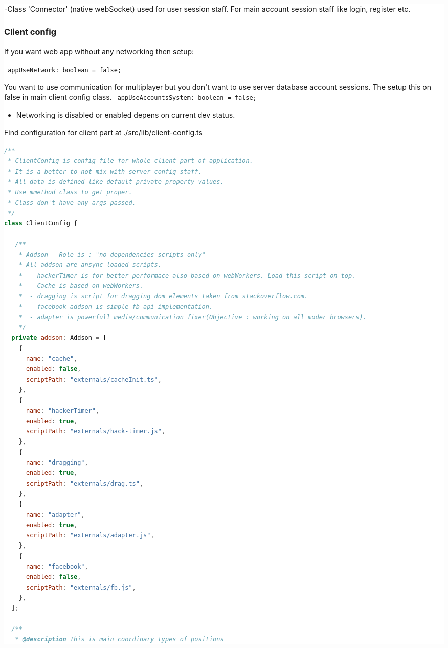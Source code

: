  -Class 'Connector' (native webSocket) used for user session staff.
  For main account session staff like login, register etc.

### Client config ###

If you want web app without any networking then setup:

<code>  appUseNetwork: boolean = false; </code>

You want to use communication for multiplayer but you don't want to use server database
account sessions. The setup this on false in main client config class.
<code>  appUseAccountsSystem: boolean = false; </code>

 - Networking is disabled or enabled depens on current dev status.

Find configuration for client part at ./src/lib/client-config.ts

```javascript
/**
 * ClientConfig is config file for whole client part of application.
 * It is a better to not mix with server config staff.
 * All data is defined like default private property values.
 * Use mmethod class to get proper.
 * Class don't have any args passed.
 */
class ClientConfig {

   /**
    * Addson - Role is : "no dependencies scripts only"
    * All addson are ansync loaded scripts.
    *  - hackerTimer is for better performace also based on webWorkers. Load this script on top.
    *  - Cache is based on webWorkers.
    *  - dragging is script for dragging dom elements taken from stackoverflow.com.
    *  - facebook addson is simple fb api implementation.
    *  - adapter is powerfull media/communication fixer(Objective : working on all moder browsers).
    */
  private addson: Addson = [
    {
      name: "cache",
      enabled: false,
      scriptPath: "externals/cacheInit.ts",
    },
    {
      name: "hackerTimer",
      enabled: true,
      scriptPath: "externals/hack-timer.js",
    },
    {
      name: "dragging",
      enabled: true,
      scriptPath: "externals/drag.ts",
    },
    {
      name: "adapter",
      enabled: true,
      scriptPath: "externals/adapter.js",
    },
    {
      name: "facebook",
      enabled: false,
      scriptPath: "externals/fb.js",
    },
  ];

  /**
   * @description This is main coordinary types of positions
```